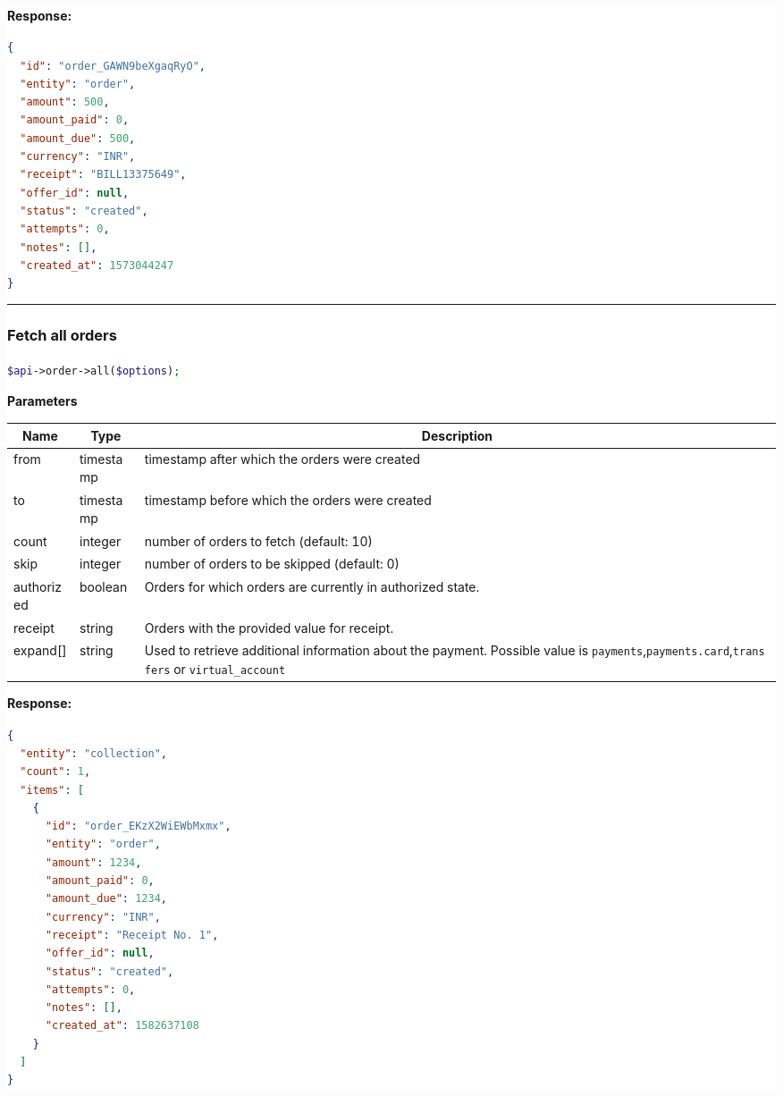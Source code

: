 
**Response:**

```json
{
  "id": "order_GAWN9beXgaqRyO",
  "entity": "order",
  "amount": 500,
  "amount_paid": 0,
  "amount_due": 500,
  "currency": "INR",
  "receipt": "BILL13375649",
  "offer_id": null,
  "status": "created",
  "attempts": 0,
  "notes": [],
  "created_at": 1573044247
}
```

-------------------------------------------------------------------------------------------------------

### Fetch all orders

```php
$api->order->all($options);
```

**Parameters**

| Name       | Type      | Description                                                                                                                              |
|------------|-----------|------------------------------------------------------------------------------------------------------------------------------------------|
| from       | timestamp | timestamp after which the orders were created                                                                                            |
| to         | timestamp | timestamp before which the orders were created                                                                                           |
| count      | integer   | number of orders to fetch (default: 10)                                                                                                  |
| skip       | integer   | number of orders to be skipped (default: 0)                                                                                              |
| authorized | boolean   | Orders for which orders are currently in authorized state.                                                                               |
| receipt    | string    | Orders with the provided value for receipt.                                                                                              |
| expand[]   | string    | Used to retrieve additional information about the payment. Possible value is `payments`,`payments.card`,`transfers` or `virtual_account` |

**Response:**

```json
{
  "entity": "collection",
  "count": 1,
  "items": [
    {
      "id": "order_EKzX2WiEWbMxmx",
      "entity": "order",
      "amount": 1234,
      "amount_paid": 0,
      "amount_due": 1234,
      "currency": "INR",
      "receipt": "Receipt No. 1",
      "offer_id": null,
      "status": "created",
      "attempts": 0,
      "notes": [],
      "created_at": 1582637108
    }
  ]
}
```
